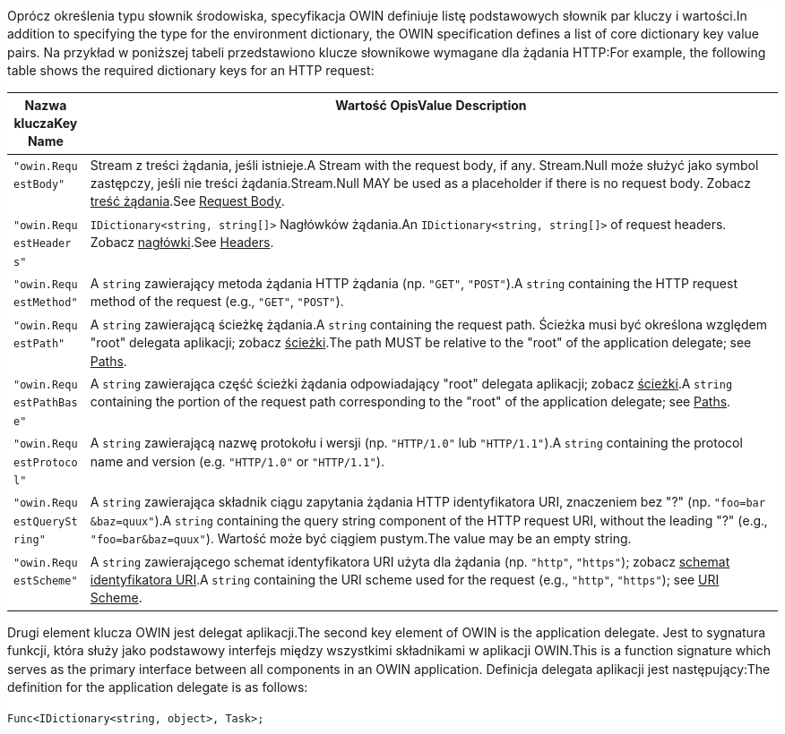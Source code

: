 <span data-ttu-id="c933b-163">Oprócz określenia typu słownik środowiska, specyfikacja OWIN definiuje listę podstawowych słownik par kluczy i wartości.</span><span class="sxs-lookup"><span data-stu-id="c933b-163">In addition to specifying the type for the environment dictionary, the OWIN specification defines a list of core dictionary key value pairs.</span></span> <span data-ttu-id="c933b-164">Na przykład w poniższej tabeli przedstawiono klucze słownikowe wymagane dla żądania HTTP:</span><span class="sxs-lookup"><span data-stu-id="c933b-164">For example, the following table shows the required dictionary keys for an HTTP request:</span></span>

| <span data-ttu-id="c933b-165">Nazwa klucza</span><span class="sxs-lookup"><span data-stu-id="c933b-165">Key Name</span></span> | <span data-ttu-id="c933b-166">Wartość Opis</span><span class="sxs-lookup"><span data-stu-id="c933b-166">Value Description</span></span> |
| --- | --- |
| `"owin.RequestBody"` | <span data-ttu-id="c933b-167">Stream z treści żądania, jeśli istnieje.</span><span class="sxs-lookup"><span data-stu-id="c933b-167">A Stream with the request body, if any.</span></span> <span data-ttu-id="c933b-168">Stream.Null może służyć jako symbol zastępczy, jeśli nie treści żądania.</span><span class="sxs-lookup"><span data-stu-id="c933b-168">Stream.Null MAY be used as a placeholder if there is no request body.</span></span> <span data-ttu-id="c933b-169">Zobacz [treść żądania](http://owin.org/html/owin.html#34-request-body-100-continue-and-completed-semantics).</span><span class="sxs-lookup"><span data-stu-id="c933b-169">See [Request Body](http://owin.org/html/owin.html#34-request-body-100-continue-and-completed-semantics).</span></span> |
| `"owin.RequestHeaders"` | <span data-ttu-id="c933b-170">`IDictionary<string, string[]>` Nagłówków żądania.</span><span class="sxs-lookup"><span data-stu-id="c933b-170">An `IDictionary<string, string[]>` of request headers.</span></span> <span data-ttu-id="c933b-171">Zobacz [nagłówki](http://owin.org/html/owin.html#3-3-headers).</span><span class="sxs-lookup"><span data-stu-id="c933b-171">See [Headers](http://owin.org/html/owin.html#3-3-headers).</span></span> |
| `"owin.RequestMethod"` | <span data-ttu-id="c933b-172">A `string` zawierający metoda żądania HTTP żądania (np. `"GET"`, `"POST"`).</span><span class="sxs-lookup"><span data-stu-id="c933b-172">A `string` containing the HTTP request method of the request (e.g., `"GET"`, `"POST"`).</span></span> |
| `"owin.RequestPath"` | <span data-ttu-id="c933b-173">A `string` zawierającą ścieżkę żądania.</span><span class="sxs-lookup"><span data-stu-id="c933b-173">A `string` containing the request path.</span></span> <span data-ttu-id="c933b-174">Ścieżka musi być określona względem "root" delegata aplikacji; zobacz [ścieżki](http://owin.org/html/owin.html#5-3-paths).</span><span class="sxs-lookup"><span data-stu-id="c933b-174">The path MUST be relative to the "root" of the application delegate; see [Paths](http://owin.org/html/owin.html#5-3-paths).</span></span> |
| `"owin.RequestPathBase"` | <span data-ttu-id="c933b-175">A `string` zawierająca część ścieżki żądania odpowiadający "root" delegata aplikacji; zobacz [ścieżki](http://owin.org/html/owin.html#5-3-paths).</span><span class="sxs-lookup"><span data-stu-id="c933b-175">A `string` containing the portion of the request path corresponding to the "root" of the application delegate; see [Paths](http://owin.org/html/owin.html#5-3-paths).</span></span> |
| `"owin.RequestProtocol"` | <span data-ttu-id="c933b-176">A `string` zawierającą nazwę protokołu i wersji (np. `"HTTP/1.0"` lub `"HTTP/1.1"`).</span><span class="sxs-lookup"><span data-stu-id="c933b-176">A `string` containing the protocol name and version (e.g. `"HTTP/1.0"` or `"HTTP/1.1"`).</span></span> |
| `"owin.RequestQueryString"` | <span data-ttu-id="c933b-177">A `string` zawierająca składnik ciągu zapytania żądania HTTP identyfikatora URI, znaczeniem bez "?" (np. `"foo=bar&baz=quux"`).</span><span class="sxs-lookup"><span data-stu-id="c933b-177">A `string` containing the query string component of the HTTP request URI, without the leading "?" (e.g., `"foo=bar&baz=quux"`).</span></span> <span data-ttu-id="c933b-178">Wartość może być ciągiem pustym.</span><span class="sxs-lookup"><span data-stu-id="c933b-178">The value may be an empty string.</span></span> |
| `"owin.RequestScheme"` | <span data-ttu-id="c933b-179">A `string` zawierającego schemat identyfikatora URI użyta dla żądania (np. `"http"`, `"https"`); zobacz [schemat identyfikatora URI](http://owin.org/html/owin.html#5-1-uri-scheme).</span><span class="sxs-lookup"><span data-stu-id="c933b-179">A `string` containing the URI scheme used for the request (e.g., `"http"`, `"https"`); see [URI Scheme](http://owin.org/html/owin.html#5-1-uri-scheme).</span></span> |

<span data-ttu-id="c933b-180">Drugi element klucza OWIN jest delegat aplikacji.</span><span class="sxs-lookup"><span data-stu-id="c933b-180">The second key element of OWIN is the application delegate.</span></span> <span data-ttu-id="c933b-181">Jest to sygnatura funkcji, która służy jako podstawowy interfejs między wszystkimi składnikami w aplikacji OWIN.</span><span class="sxs-lookup"><span data-stu-id="c933b-181">This is a function signature which serves as the primary interface between all components in an OWIN application.</span></span> <span data-ttu-id="c933b-182">Definicja delegata aplikacji jest następujący:</span><span class="sxs-lookup"><span data-stu-id="c933b-182">The definition for the application delegate is as follows:</span></span>

`Func<IDictionary<string, object>, Task>;`

